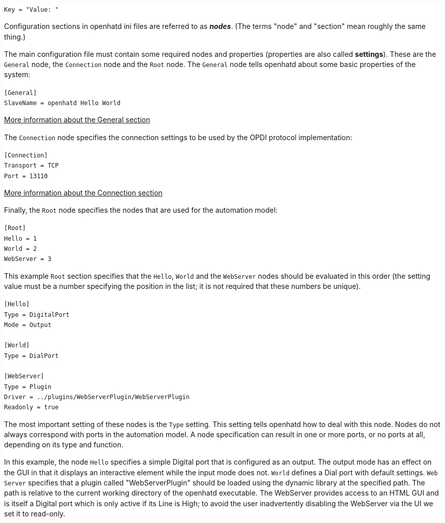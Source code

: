 	Key = "Value: "

Configuration sections in openhatd ini files are referred to as ***nodes***. (The terms "node" and "section" mean roughly the same thing.)

The main configuration file must contain some required nodes and properties (properties are also called **settings**). These are the `General` node, the `Connection` node and the `Root` node. The `General` node tells openhatd about some basic properties of the system:

	[General]
	SlaveName = openhatd Hello World

[More information about the General section](configuration.md#general)

The `Connection` node specifies the connection settings to be used by the OPDI protocol implementation:

	[Connection]
	Transport = TCP
	Port = 13110

[More information about the Connection section](configuration.md#connection)

Finally, the `Root` node specifies the nodes that are used for the automation model:

	[Root]
	Hello = 1
	World = 2
	WebServer = 3

This example `Root` section specifies that the `Hello`, `World` and the `WebServer` nodes should be evaluated in this order (the setting value must be a number specifying the position in the list; it is not required that these numbers be unique).

	[Hello]
	Type = DigitalPort
	Mode = Output

	[World]
	Type = DialPort

	[WebServer]
	Type = Plugin
	Driver = ../plugins/WebServerPlugin/WebServerPlugin
	Readonly = true


The most important setting of these nodes is the `Type` setting. This setting tells openhatd how to deal with this node. Nodes do not always correspond with ports in the automation model. A node specification can result in one or more ports, or no ports at all, depending on its type and function.

In this example, the node `Hello` specifies a simple Digital port that is configured as an output. The output mode has an effect on the GUI in that it displays an interactive element while the input mode does not. `World` defines a Dial port with default settings. `WebServer` specifies that a plugin called "WebServerPlugin" should be loaded using the dynamic library at the specified path. The path is relative to the current working directory of the openhatd executable. The WebServer provides access to an HTML GUI and is itself a Digital port which is only active if its Line is High; to avoid the user inadvertently disabling the WebServer via the UI we set it to read-only.
